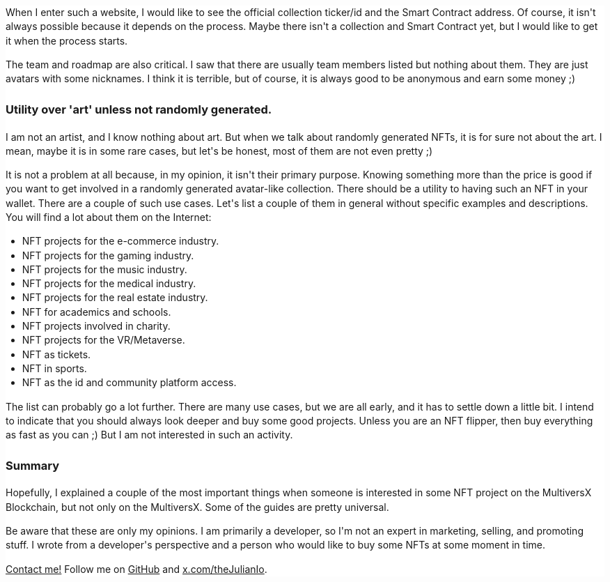 When I enter such a website, I would like to see the official collection ticker/id and the Smart Contract address. Of course, it isn't always possible because it depends on the process. Maybe there isn't a collection and Smart Contract yet, but I would like to get it when the process starts.

The team and roadmap are also critical. I saw that there are usually team members listed but nothing about them. They are just avatars with some nicknames. I think it is terrible, but of course, it is always good to be anonymous and earn some money ;) 

### Utility over 'art' unless not randomly generated.

I am not an artist, and I know nothing about art. But when we talk about randomly generated NFTs, it is for sure not about the art. I mean, maybe it is in some rare cases, but let's be honest, most of them are not even pretty ;)

It is not a problem at all because, in my opinion, it isn't their primary purpose. Knowing something more than the price is good if you want to get involved in a randomly generated avatar-like collection. There should be a utility to having such an NFT in your wallet. There are a couple of such use cases. Let's list a couple of them in general without specific examples and descriptions. You will find a lot about them on the Internet:

- NFT projects for the e-commerce industry.
- NFT projects for the gaming industry.
- NFT projects for the music industry.
- NFT projects for the medical industry.
- NFT projects for the real estate industry.
- NFT for academics and schools.
- NFT projects involved in charity.
- NFT projects for the VR/Metaverse.
- NFT as tickets.
- NFT in sports.
- NFT as the id and community platform access.

The list can probably go a lot further. There are many use cases, but we are all early, and it has to settle down a little bit. I intend to indicate that you should always look deeper and buy some good projects. Unless you are an NFT flipper, then buy everything as fast as you can ;) But I am not interested in such an activity.

### Summary

Hopefully, I explained a couple of the most important things when someone is interested in some NFT project on the MultiversX Blockchain, but not only on the MultiversX. Some of the guides are pretty universal.

Be aware that these are only my opinions. I am primarily a developer, so I'm not an expert in marketing, selling, and promoting stuff. I wrote from a developer's perspective and a person who would like to buy some NFTs at some moment in time.

[Contact me!](/about.html) 
Follow me on [GitHub](https://github.com/ElvenTools) and [x.com/theJulianIo](https://x.com/theJulianIo).
